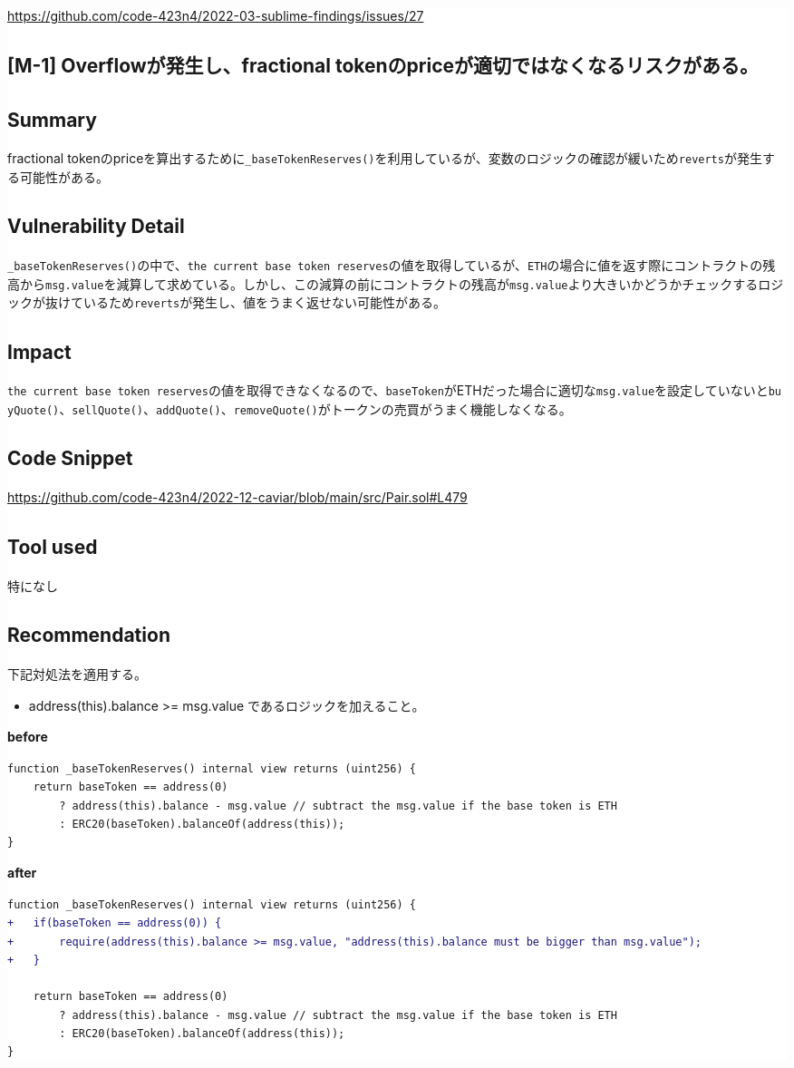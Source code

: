 https://github.com/code-423n4/2022-03-sublime-findings/issues/27

## [M-1]  Overflowが発生し、fractional tokenのpriceが適切ではなくなるリスクがある。

## Summary 

fractional tokenのpriceを算出するために`_baseTokenReserves()`を利用しているが、変数のロジックの確認が緩いため`reverts`が発生する可能性がある。

## Vulnerability Detail 

`_baseTokenReserves()`の中で、`the current base token reserves`の値を取得しているが、`ETH`の場合に値を返す際にコントラクトの残高から`msg.value`を減算して求めている。しかし、この減算の前にコントラクトの残高が`msg.value`より大きいかどうかチェックするロジックが抜けているため`reverts`が発生し、値をうまく返せない可能性がある。

## Impact

`the current base token reserves`の値を取得できなくなるので、`baseToken`がETHだった場合に適切な`msg.value`を設定していないと`buyQuote()`、`sellQuote()`、`addQuote()`、`removeQuote()`がトークンの売買がうまく機能しなくなる。

## Code Snippet

https://github.com/code-423n4/2022-12-caviar/blob/main/src/Pair.sol#L479  

## Tool used 
特になし

## Recommendation 

下記対処法を適用する。

- address(this).balance >= msg.value であるロジックを加えること。

**before**

```sol
function _baseTokenReserves() internal view returns (uint256) {
    return baseToken == address(0)
        ? address(this).balance - msg.value // subtract the msg.value if the base token is ETH
        : ERC20(baseToken).balanceOf(address(this));
}
```

**after**

```diff
function _baseTokenReserves() internal view returns (uint256) {
+   if(baseToken == address(0)) {
+       require(address(this).balance >= msg.value, "address(this).balance must be bigger than msg.value");
+   } 

    return baseToken == address(0)
        ? address(this).balance - msg.value // subtract the msg.value if the base token is ETH
        : ERC20(baseToken).balanceOf(address(this));
}
```
